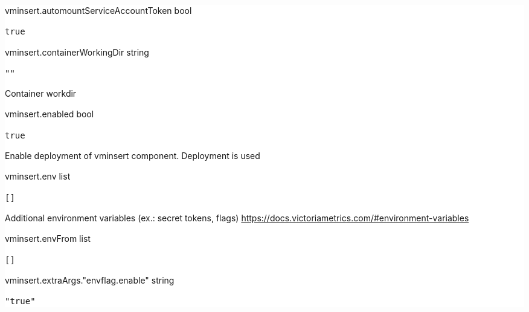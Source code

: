 </pre>
</td>
			<td></td>
		</tr>
		<tr>
			<td>vminsert.automountServiceAccountToken</td>
			<td>bool</td>
			<td><pre lang="">
true
</pre>
</td>
			<td></td>
		</tr>
		<tr>
			<td>vminsert.containerWorkingDir</td>
			<td>string</td>
			<td><pre lang="">
""
</pre>
</td>
			<td><p>Container workdir</p>
</td>
		</tr>
		<tr>
			<td>vminsert.enabled</td>
			<td>bool</td>
			<td><pre lang="">
true
</pre>
</td>
			<td><p>Enable deployment of vminsert component. Deployment is used</p>
</td>
		</tr>
		<tr>
			<td>vminsert.env</td>
			<td>list</td>
			<td><pre lang="plaintext">
[]
</pre>
</td>
			<td><p>Additional environment variables (ex.: secret tokens, flags) <a href="https://docs.victoriametrics.com/#environment-variables" target="_blank">https://docs.victoriametrics.com/#environment-variables</a></p>
</td>
		</tr>
		<tr>
			<td>vminsert.envFrom</td>
			<td>list</td>
			<td><pre lang="plaintext">
[]
</pre>
</td>
			<td></td>
		</tr>
		<tr>
			<td>vminsert.extraArgs."envflag.enable"</td>
			<td>string</td>
			<td><pre lang="">
"true"
</pre>
</td>
			<td></td>
		</tr>
		<tr>
